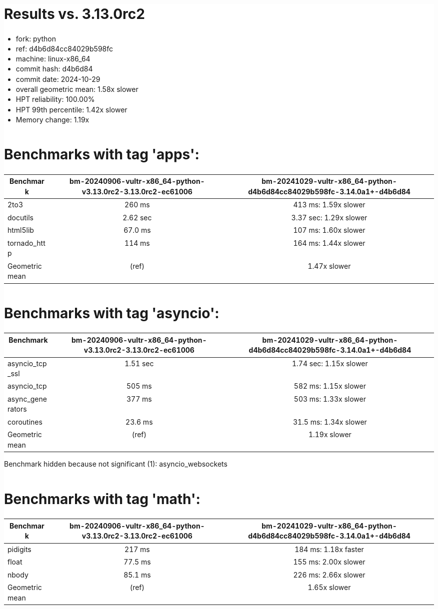 # Results vs. 3.13.0rc2

- fork: python
- ref: d4b6d84cc84029b598fc
- machine: linux-x86_64
- commit hash: d4b6d84
- commit date: 2024-10-29
- overall geometric mean: 1.58x slower
- HPT reliability: 100.00%
- HPT 99th percentile: 1.42x slower
- Memory change: 1.19x

Benchmarks with tag 'apps':
===========================

| Benchmark      | bm-20240906-vultr-x86_64-python-v3.13.0rc2-3.13.0rc2-ec61006 | bm-20241029-vultr-x86_64-python-d4b6d84cc84029b598fc-3.14.0a1+-d4b6d84 |
|----------------|:------------------------------------------------------------:|:----------------------------------------------------------------------:|
| 2to3           | 260 ms                                                       | 413 ms: 1.59x slower                                                   |
| docutils       | 2.62 sec                                                     | 3.37 sec: 1.29x slower                                                 |
| html5lib       | 67.0 ms                                                      | 107 ms: 1.60x slower                                                   |
| tornado_http   | 114 ms                                                       | 164 ms: 1.44x slower                                                   |
| Geometric mean | (ref)                                                        | 1.47x slower                                                           |

Benchmarks with tag 'asyncio':
==============================

| Benchmark        | bm-20240906-vultr-x86_64-python-v3.13.0rc2-3.13.0rc2-ec61006 | bm-20241029-vultr-x86_64-python-d4b6d84cc84029b598fc-3.14.0a1+-d4b6d84 |
|------------------|:------------------------------------------------------------:|:----------------------------------------------------------------------:|
| asyncio_tcp_ssl  | 1.51 sec                                                     | 1.74 sec: 1.15x slower                                                 |
| asyncio_tcp      | 505 ms                                                       | 582 ms: 1.15x slower                                                   |
| async_generators | 377 ms                                                       | 503 ms: 1.33x slower                                                   |
| coroutines       | 23.6 ms                                                      | 31.5 ms: 1.34x slower                                                  |
| Geometric mean   | (ref)                                                        | 1.19x slower                                                           |

Benchmark hidden because not significant (1): asyncio_websockets

Benchmarks with tag 'math':
===========================

| Benchmark      | bm-20240906-vultr-x86_64-python-v3.13.0rc2-3.13.0rc2-ec61006 | bm-20241029-vultr-x86_64-python-d4b6d84cc84029b598fc-3.14.0a1+-d4b6d84 |
|----------------|:------------------------------------------------------------:|:----------------------------------------------------------------------:|
| pidigits       | 217 ms                                                       | 184 ms: 1.18x faster                                                   |
| float          | 77.5 ms                                                      | 155 ms: 2.00x slower                                                   |
| nbody          | 85.1 ms                                                      | 226 ms: 2.66x slower                                                   |
| Geometric mean | (ref)                                                        | 1.65x slower                                                           |

